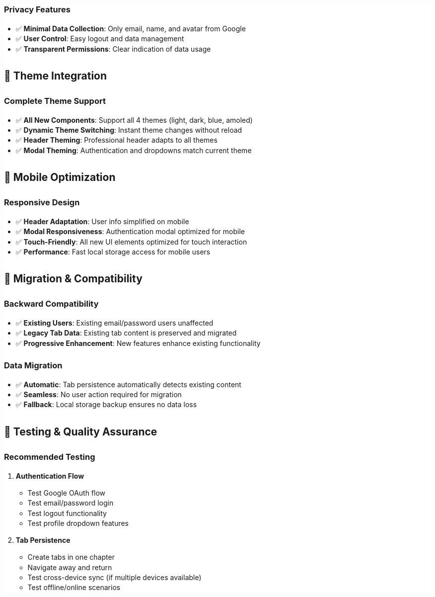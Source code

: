 ### **Privacy Features**
- ✅ **Minimal Data Collection**: Only email, name, and avatar from Google
- ✅ **User Control**: Easy logout and data management
- ✅ **Transparent Permissions**: Clear indication of data usage

## 🎨 Theme Integration

### **Complete Theme Support**
- ✅ **All New Components**: Support all 4 themes (light, dark, blue, amoled)
- ✅ **Dynamic Theme Switching**: Instant theme changes without reload
- ✅ **Header Theming**: Professional header adapts to all themes
- ✅ **Modal Theming**: Authentication and dropdowns match current theme

## 📱 Mobile Optimization

### **Responsive Design**
- ✅ **Header Adaptation**: User info simplified on mobile
- ✅ **Modal Responsiveness**: Authentication modal optimized for mobile
- ✅ **Touch-Friendly**: All new UI elements optimized for touch interaction
- ✅ **Performance**: Fast local storage access for mobile users

## 🔄 Migration & Compatibility

### **Backward Compatibility**
- ✅ **Existing Users**: Existing email/password users unaffected
- ✅ **Legacy Tab Data**: Existing tab content is preserved and migrated
- ✅ **Progressive Enhancement**: New features enhance existing functionality

### **Data Migration**
- ✅ **Automatic**: Tab persistence automatically detects existing content
- ✅ **Seamless**: No user action required for migration
- ✅ **Fallback**: Local storage backup ensures no data loss

## 🧪 Testing & Quality Assurance

### **Recommended Testing**
1. **Authentication Flow**
   - Test Google OAuth flow
   - Test email/password login
   - Test logout functionality
   - Test profile dropdown features

2. **Tab Persistence**
   - Create tabs in one chapter
   - Navigate away and return
   - Test cross-device sync (if multiple devices available)
   - Test offline/online scenarios
